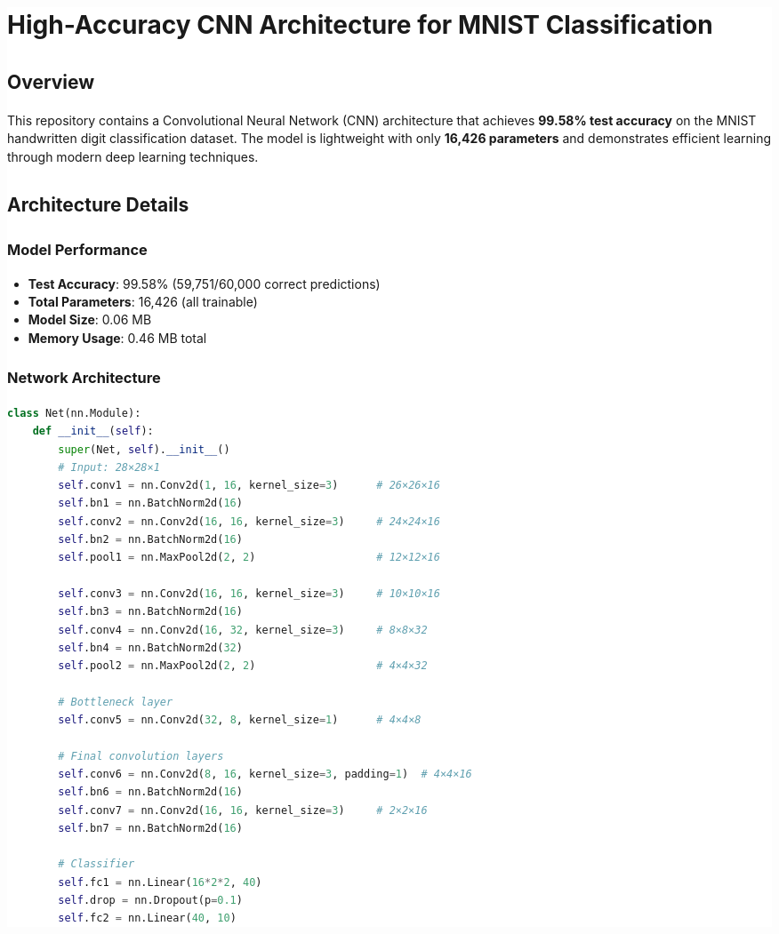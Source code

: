 # High-Accuracy CNN Architecture for MNIST Classification

## Overview

This repository contains a Convolutional Neural Network (CNN) architecture that achieves **99.58% test accuracy** on the MNIST handwritten digit classification dataset. The model is lightweight with only **16,426 parameters** and demonstrates efficient learning through modern deep learning techniques.

## Architecture Details

### Model Performance
- **Test Accuracy**: 99.58% (59,751/60,000 correct predictions)
- **Total Parameters**: 16,426 (all trainable)
- **Model Size**: 0.06 MB
- **Memory Usage**: 0.46 MB total

### Network Architecture

```python
class Net(nn.Module):
    def __init__(self):
        super(Net, self).__init__()
        # Input: 28×28×1
        self.conv1 = nn.Conv2d(1, 16, kernel_size=3)      # 26×26×16
        self.bn1 = nn.BatchNorm2d(16)
        self.conv2 = nn.Conv2d(16, 16, kernel_size=3)     # 24×24×16
        self.bn2 = nn.BatchNorm2d(16)
        self.pool1 = nn.MaxPool2d(2, 2)                   # 12×12×16

        self.conv3 = nn.Conv2d(16, 16, kernel_size=3)     # 10×10×16
        self.bn3 = nn.BatchNorm2d(16)
        self.conv4 = nn.Conv2d(16, 32, kernel_size=3)     # 8×8×32
        self.bn4 = nn.BatchNorm2d(32)
        self.pool2 = nn.MaxPool2d(2, 2)                   # 4×4×32

        # Bottleneck layer
        self.conv5 = nn.Conv2d(32, 8, kernel_size=1)      # 4×4×8

        # Final convolution layers
        self.conv6 = nn.Conv2d(8, 16, kernel_size=3, padding=1)  # 4×4×16
        self.bn6 = nn.BatchNorm2d(16)
        self.conv7 = nn.Conv2d(16, 16, kernel_size=3)     # 2×2×16
        self.bn7 = nn.BatchNorm2d(16)

        # Classifier
        self.fc1 = nn.Linear(16*2*2, 40)
        self.drop = nn.Dropout(p=0.1)
        self.fc2 = nn.Linear(40, 10)
```
